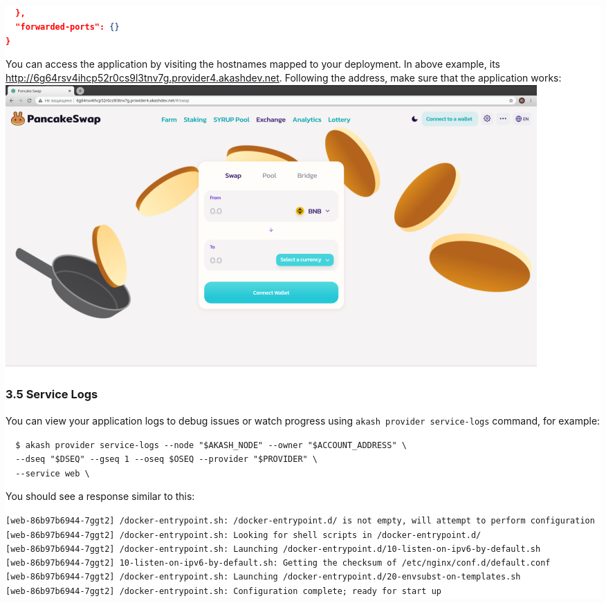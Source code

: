   ```json
    },
    "forwarded-ports": {}
  }
```
You can access the application by visiting the hostnames mapped to your deployment. In above example, its http://6g64rsv4ihcp52r0cs9l3tnv7g.provider4.akashdev.net. Following the address, make sure that the application works:
![result1](https://github.com/yuravorobei/pancake-swap-on-akash-guide/blob/main/media/deployed.png)

### 3.5 Service Logs
You can view your application logs to debug issues or watch progress using `akash provider service-logs` command, for example:
```
  $ akash provider service-logs --node "$AKASH_NODE" --owner "$ACCOUNT_ADDRESS" \
  --dseq "$DSEQ" --gseq 1 --oseq $OSEQ --provider "$PROVIDER" \
  --service web \
```

You should see a response similar to this:
```
[web-86b97b6944-7ggt2] /docker-entrypoint.sh: /docker-entrypoint.d/ is not empty, will attempt to perform configuration
[web-86b97b6944-7ggt2] /docker-entrypoint.sh: Looking for shell scripts in /docker-entrypoint.d/
[web-86b97b6944-7ggt2] /docker-entrypoint.sh: Launching /docker-entrypoint.d/10-listen-on-ipv6-by-default.sh
[web-86b97b6944-7ggt2] 10-listen-on-ipv6-by-default.sh: Getting the checksum of /etc/nginx/conf.d/default.conf
[web-86b97b6944-7ggt2] /docker-entrypoint.sh: Launching /docker-entrypoint.d/20-envsubst-on-templates.sh
[web-86b97b6944-7ggt2] /docker-entrypoint.sh: Configuration complete; ready for start up
```
